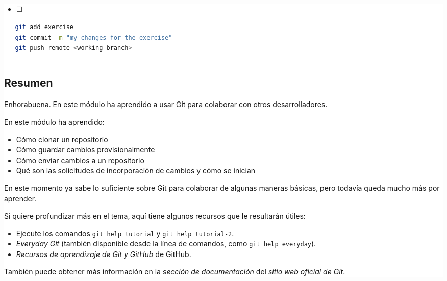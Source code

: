 
   - [ ] 
   ``` bash
      git add exercise
      git commit -m "my changes for the exercise"
      git push remote <working-branch>
   ```  
 

___

## Resumen
Enhorabuena. En este módulo ha aprendido a usar Git para colaborar con otros desarrolladores.

En este módulo ha aprendido:

- Cómo clonar un repositorio
- Cómo guardar cambios provisionalmente
- Cómo enviar cambios a un repositorio
- Qué son las solicitudes de incorporación de cambios y cómo se inician

En este momento ya sabe lo suficiente sobre Git para colaborar de algunas maneras básicas, pero todavía queda mucho más por aprender.

Si quiere profundizar más en el tema, aquí tiene algunos recursos que le resultarán útiles:

- Ejecute los comandos `git help tutorial` y `git help tutorial-2`.
- *[Everyday Git][20]* (también disponible desde la línea de comandos, como `git help everyday`).
-  *[Recursos de aprendizaje de Git y GitHub][21]* de GitHub.

También puede obtener más información en la *[sección de documentación][22]* del *[sitio web oficial de Git][23]*.


[20]: https://git-scm.com/docs/everyday
[21]: https://help.github.com/en/articles/git-and-github-learning-resources
[22]: https://git-scm.com/doc
[23]: https://git-scm.com/